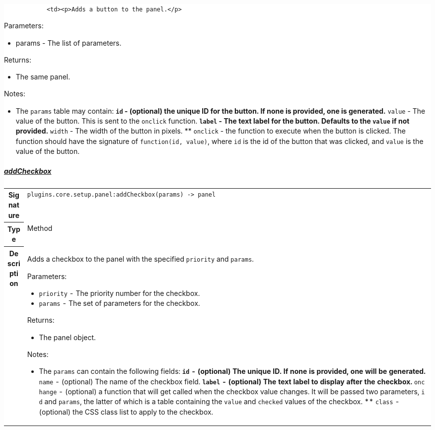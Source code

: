                 <td><p>Adds a button to the panel.</p>
<p>Parameters:</p>
<ul>
<li>params - The list of parameters.</li>
</ul>
<p>Returns:</p>
<ul>
<li>The same panel.</li>
</ul>
<p>Notes:</p>
<ul>
<li>The <code>params</code> table may contain:
<strong> <code>id</code>        - (optional) the unique ID for the button. If none is provided, one is generated.</strong> <code>value</code>     - The value of the button. This is sent to the <code>onclick</code> function.
<strong> <code>label</code>     - The text label for the button. Defaults to the <code>value</code> if not provided.</strong> <code>width</code>     - The width of the button in pixels.
** <code>onclick</code>   - the function to execute when the button is clicked. The function should have the signature of <code>function(id, value)</code>, where <code>id</code> is the id of the button that was clicked, and <code>value</code> is the value of the button.</li>
</ul>
</td>
              </tr>
            </table>
          </section>
          <section id="addCheckbox">
            <a name="//apple_ref/cpp/Method/addCheckbox" class="dashAnchor"></a>
            <h5><a href="#addCheckbox">addCheckbox</a></h5>
            <table>
              <tr>
                <th>Signature</th>
                <td><code>plugins.core.setup.panel:addCheckbox(params) -&gt; panel</code></td>
              </tr>
              <tr>
                <th>Type</th>
                <td>Method</td>
              </tr>
              <tr>
                <th>Description</th>
                <td><p>Adds a checkbox to the panel with the specified <code>priority</code> and <code>params</code>.</p>
<p>Parameters:</p>
<ul>
<li><code>priority</code>   - The priority number for the checkbox.</li>
<li><code>params</code>     - The set of parameters for the checkbox.</li>
</ul>
<p>Returns:</p>
<ul>
<li>The panel object.</li>
</ul>
<p>Notes:</p>
<ul>
<li>The <code>params</code> can contain the following fields:
<strong> <code>id</code>        - (optional) The unique ID. If none is provided, one will be generated.</strong> <code>name</code>      - (optional) The name of the checkbox field.
<strong> <code>label</code>     - (optional) The text label to display after the checkbox.</strong> <code>onchange</code>  - (optional) a function that will get called when the checkbox value changes. It will be passed two parameters, <code>id</code> and <code>params</code>, the latter of which is a table containing the <code>value</code> and <code>checked</code> values of the checkbox.
** <code>class</code>     - (optional) the CSS class list to apply to the checkbox.</li>
</ul>
</td>
              </tr>
            </table>